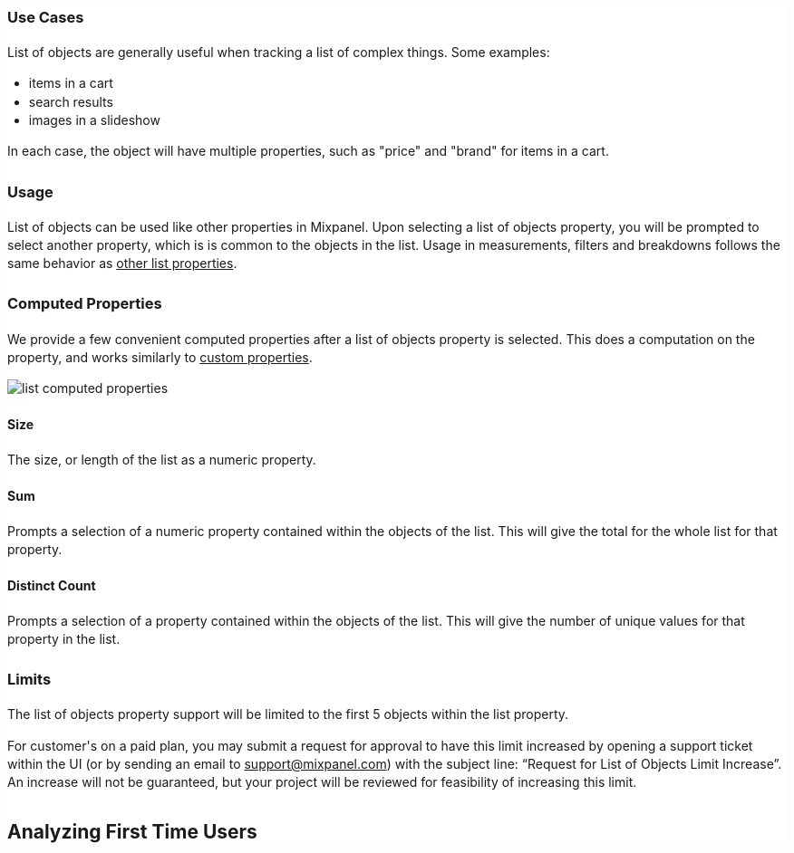 ### Use Cases

List of objects are generally useful when tracking a list of complex things. Some examples:

- items in a cart
- search results
- images in a slideshow

In each case, the object will have multiple properties, such as "price" and "brand" for items in a cart.

### Usage

List of objects can be used like other properties in Mixpanel. Upon selecting a list of objects property, you will be prompted to select another property, which is is common to the objects in the list. Usage in measurements, filters and breakdowns follows the same behavior as [other list properties](/docs/features/advanced#list-property-support).

### Computed Properties

We provide a few convenient computed properties after a list of objects property is selected. This does a computation on the property, and works similarly to [custom properties](/docs/features/custom-properties).

![list computed properties](/list-computed-properties.png)

#### Size

The size, or length of the list as a numeric property.

#### Sum

Prompts a selection of a numeric property contained within the objects of the list. This will give the total for the whole list for that property.

#### Distinct Count

Prompts a selection of a property contained within the objects of the list. This will give the number of unique values for that property in the list.

### Limits

The list of objects property support will be limited to the first 5 objects within the list property. 

For customer's on a paid plan, you may submit a request for approval to have this limit increased by opening a support ticket within the UI (or by sending an email to [support@mixpanel.com](mailto:support@mixpanel.com)) with the subject line: “Request for List of Objects Limit Increase”. An increase will not be guaranteed, but your project will be reviewed for feasibility of increasing this limit. 


## Analyzing First Time Users
